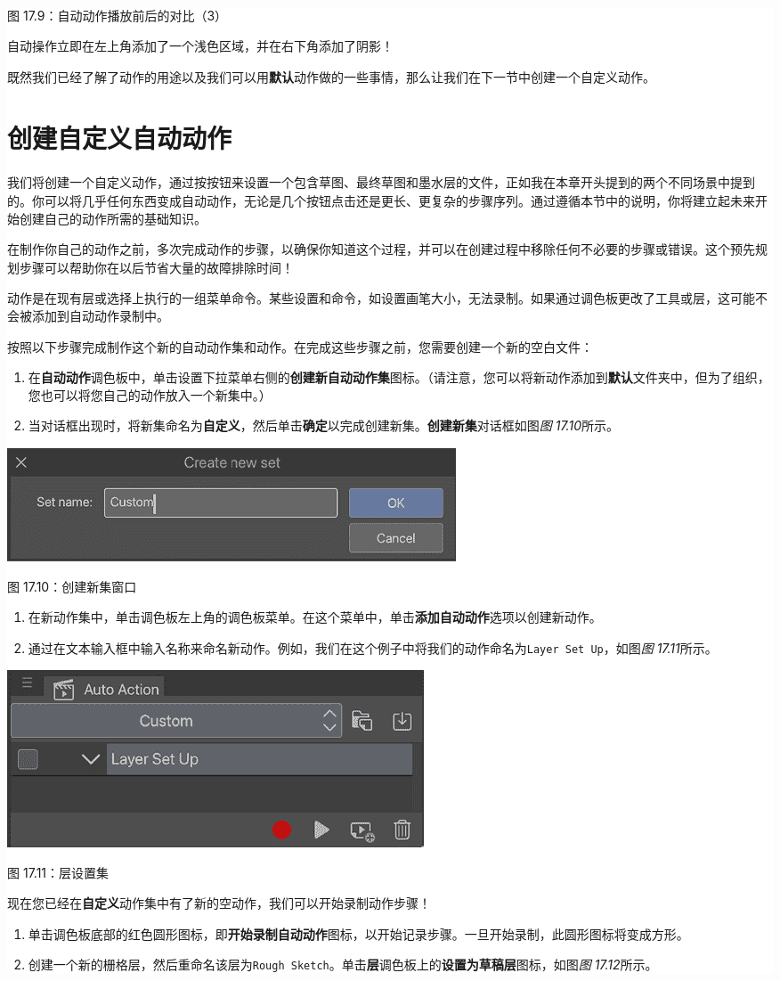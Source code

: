 图 17.9：自动动作播放前后的对比（3）

自动操作立即在左上角添加了一个浅色区域，并在右下角添加了阴影！

既然我们已经了解了动作的用途以及我们可以用**默认**动作做的一些事情，那么让我们在下一节中创建一个自定义动作。

# 创建自定义自动动作

我们将创建一个自定义动作，通过按按钮来设置一个包含草图、最终草图和墨水层的文件，正如我在本章开头提到的两个不同场景中提到的。你可以将几乎任何东西变成自动动作，无论是几个按钮点击还是更长、更复杂的步骤序列。通过遵循本节中的说明，你将建立起未来开始创建自己的动作所需的基础知识。

在制作你自己的动作之前，多次完成动作的步骤，以确保你知道这个过程，并可以在创建过程中移除任何不必要的步骤或错误。这个预先规划步骤可以帮助你在以后节省大量的故障排除时间！

动作是在现有层或选择上执行的一组菜单命令。某些设置和命令，如设置画笔大小，无法录制。如果通过调色板更改了工具或层，这可能不会被添加到自动动作录制中。

按照以下步骤完成制作这个新的自动动作集和动作。在完成这些步骤之前，您需要创建一个新的空白文件：

1.  在**自动动作**调色板中，单击设置下拉菜单右侧的**创建新自动动作集**图标。（请注意，您可以将新动作添加到**默认**文件夹中，但为了组织，您也可以将您自己的动作放入一个新集中。）

1.  当对话框出现时，将新集命名为**自定义**，然后单击**确定**以完成创建新集。**创建新集**对话框如图*图 17.10*所示。

![图片](img/B22275_17_17.10.png)

图 17.10：创建新集窗口

1.  在新动作集中，单击调色板左上角的调色板菜单。在这个菜单中，单击**添加自动动作**选项以创建新动作。

1.  通过在文本输入框中输入名称来命名新动作。例如，我们在这个例子中将我们的动作命名为`Layer Set Up`，如图*图 17.11*所示。

![图片](img/B22275_17_17.11.png)

图 17.11：层设置集

现在您已经在**自定义**动作集中有了新的空动作，我们可以开始录制动作步骤！

1.  单击调色板底部的红色圆形图标，即**开始录制自动动作**图标，以开始记录步骤。一旦开始录制，此圆形图标将变成方形。

1.  创建一个新的栅格层，然后重命名该层为`Rough Sketch`。单击**层**调色板上的**设置为草稿层**图标，如图*图 17.12*所示。
